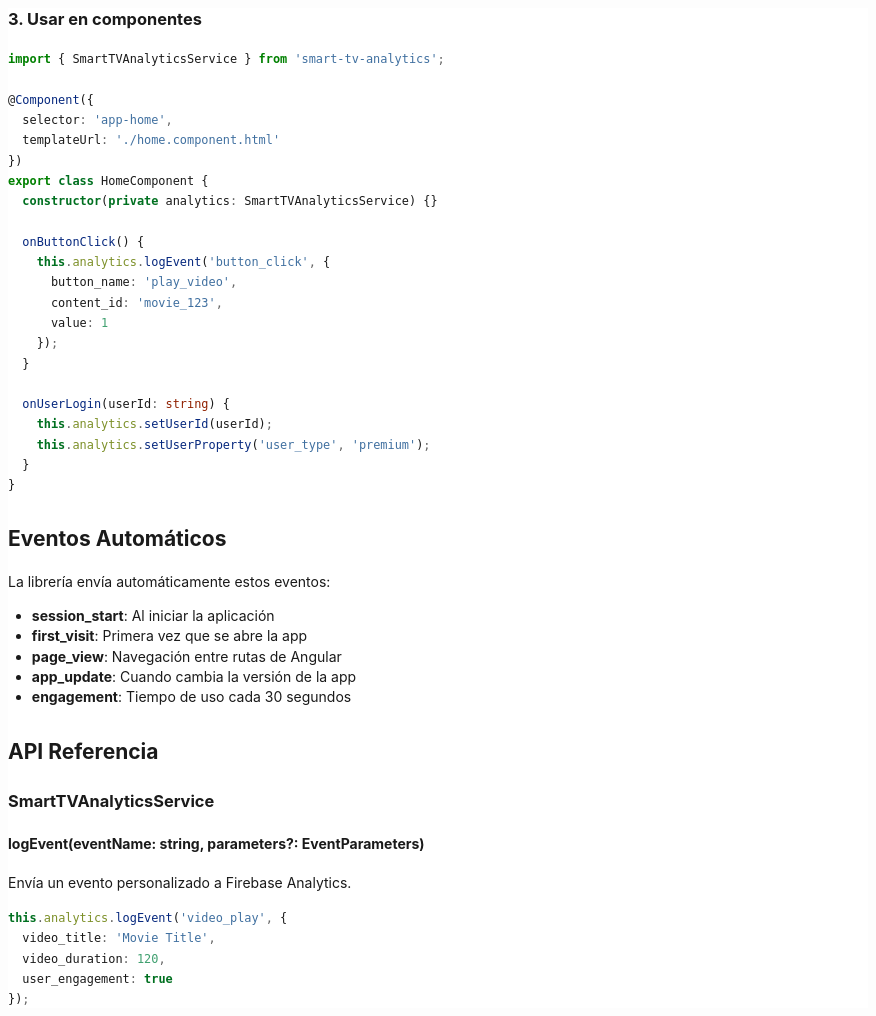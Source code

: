 ### 3. Usar en componentes

```typescript
import { SmartTVAnalyticsService } from 'smart-tv-analytics';

@Component({
  selector: 'app-home',
  templateUrl: './home.component.html'
})
export class HomeComponent {
  constructor(private analytics: SmartTVAnalyticsService) {}

  onButtonClick() {
    this.analytics.logEvent('button_click', {
      button_name: 'play_video',
      content_id: 'movie_123',
      value: 1
    });
  }

  onUserLogin(userId: string) {
    this.analytics.setUserId(userId);
    this.analytics.setUserProperty('user_type', 'premium');
  }
}
```

## Eventos Automáticos

La librería envía automáticamente estos eventos:

- **session_start**: Al iniciar la aplicación
- **first_visit**: Primera vez que se abre la app
- **page_view**: Navegación entre rutas de Angular
- **app_update**: Cuando cambia la versión de la app
- **engagement**: Tiempo de uso cada 30 segundos

## API Referencia

### SmartTVAnalyticsService

#### logEvent(eventName: string, parameters?: EventParameters)
Envía un evento personalizado a Firebase Analytics.

```typescript
this.analytics.logEvent('video_play', {
  video_title: 'Movie Title',
  video_duration: 120,
  user_engagement: true
});
```
